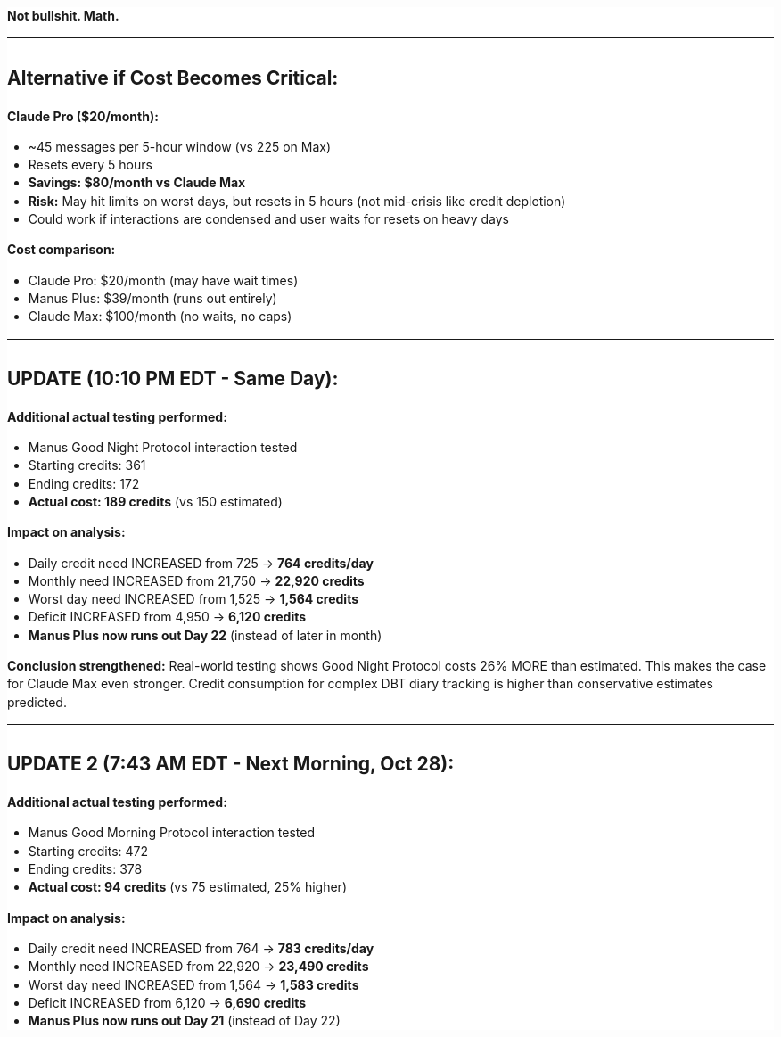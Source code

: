 **Not bullshit. Math.**

---

## Alternative if Cost Becomes Critical:

**Claude Pro ($20/month):**
- ~45 messages per 5-hour window (vs 225 on Max)
- Resets every 5 hours
- **Savings: $80/month vs Claude Max**
- **Risk:** May hit limits on worst days, but resets in 5 hours (not mid-crisis like credit depletion)
- Could work if interactions are condensed and user waits for resets on heavy days

**Cost comparison:**
- Claude Pro: $20/month (may have wait times)
- Manus Plus: $39/month (runs out entirely)
- Claude Max: $100/month (no waits, no caps)

---

## UPDATE (10:10 PM EDT - Same Day):

**Additional actual testing performed:**
- Manus Good Night Protocol interaction tested
- Starting credits: 361
- Ending credits: 172
- **Actual cost: 189 credits** (vs 150 estimated)

**Impact on analysis:**
- Daily credit need INCREASED from 725 → **764 credits/day**
- Monthly need INCREASED from 21,750 → **22,920 credits**
- Worst day need INCREASED from 1,525 → **1,564 credits**
- Deficit INCREASED from 4,950 → **6,120 credits**
- **Manus Plus now runs out Day 22** (instead of later in month)

**Conclusion strengthened:** Real-world testing shows Good Night Protocol costs 26% MORE than estimated. This makes the case for Claude Max even stronger. Credit consumption for complex DBT diary tracking is higher than conservative estimates predicted.

---

## UPDATE 2 (7:43 AM EDT - Next Morning, Oct 28):

**Additional actual testing performed:**
- Manus Good Morning Protocol interaction tested
- Starting credits: 472
- Ending credits: 378
- **Actual cost: 94 credits** (vs 75 estimated, 25% higher)

**Impact on analysis:**
- Daily credit need INCREASED from 764 → **783 credits/day**
- Monthly need INCREASED from 22,920 → **23,490 credits**
- Worst day need INCREASED from 1,564 → **1,583 credits**
- Deficit INCREASED from 6,120 → **6,690 credits**
- **Manus Plus now runs out Day 21** (instead of Day 22)
